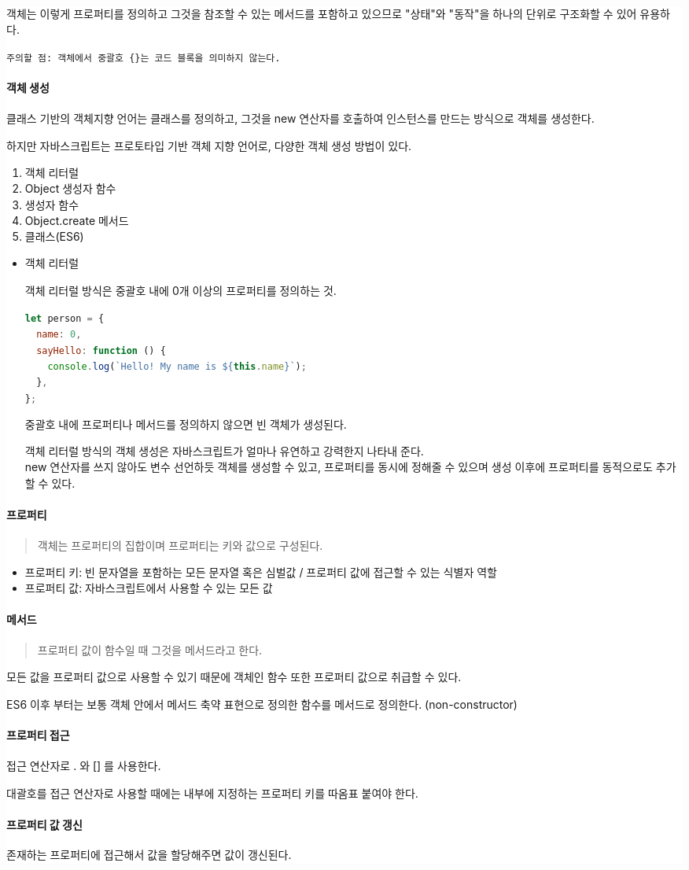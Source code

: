 객체는 이렇게 프로퍼티를 정의하고 그것을 참조할 수 있는 메서드를 포함하고 있으므로 "상태"와 "동작"을 하나의 단위로 구조화할 수 있어 유용하다.

    주의할 점: 객체에서 중괄호 {}는 코드 블록을 의미하지 않는다.

#### 객체 생성

클래스 기반의 객체지향 언어는 클래스를 정의하고, 그것을 new 연산자를 호출하여 인스턴스를 만드는 방식으로 객체를 생성한다.

하지만 자바스크립트는 프로토타입 기반 객체 지향 언어로, 다양한 객체 생성 방법이 있다.

1. 객체 리터럴
2. Object 생성자 함수
3. 생성자 함수
4. Object.create 메서드
5. 클래스(ES6)

- 객체 리터럴

  객체 리터럴 방식은 중괄호 내에 0개 이상의 프로퍼티를 정의하는 것.

  ```jsx
  let person = {
    name: 0,
    sayHello: function () {
      console.log(`Hello! My name is ${this.name}`);
    },
  };
  ```

  중괄호 내에 프로퍼티나 메서드를 정의하지 않으면 빈 객체가 생성된다.

  객체 리터럴 방식의 객체 생성은 자바스크립트가 얼마나 유연하고 강력한지 나타내 준다.
  <br>new 연산자를 쓰지 않아도 변수 선언하듯 객체를 생성할 수 있고,
  프로퍼티를 동시에 정해줄 수 있으며 생성 이후에 프로퍼티를 동적으로도 추가할 수 있다.

#### 프로퍼티

> 객체는 프로퍼티의 집합이며 프로퍼티는 키와 값으로 구성된다.

- 프로퍼티 키: 빈 문자열을 포함하는 모든 문자열 혹은 심벌값 / 프로퍼티 값에 접근할 수 있는 식별자 역할
- 프로퍼티 값: 자바스크립트에서 사용할 수 있는 모든 값

#### 메서드

> 프로퍼티 값이 함수일 때 그것을 메서드라고 한다.

모든 값을 프로퍼티 값으로 사용할 수 있기 때문에 객체인 함수 또한 프로퍼티 값으로 취급할 수 있다.

ES6 이후 부터는 보통 객체 안에서 메서드 축약 표현으로 정의한 함수를 메서드로 정의한다. (non-constructor)

#### 프로퍼티 접근

접근 연산자로 . 와 [] 를 사용한다.

대괄호를 접근 연산자로 사용할 때에는 내부에 지정하는 프로퍼티 키를 따옴표 붙여야 한다.

#### 프로퍼티 값 갱신

존재하는 프로퍼티에 접근해서 값을 할당해주면 값이 갱신된다.
